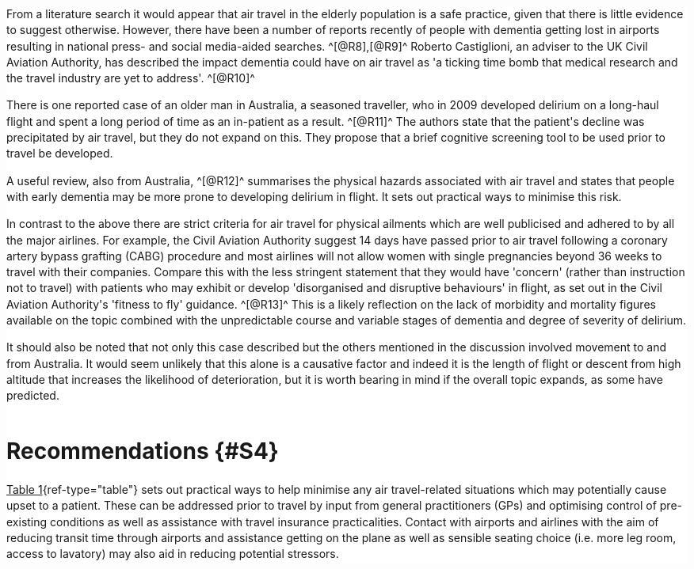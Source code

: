 From a literature search it would appear that air travel in the elderly
population is a safe practice, given that there is little evidence to
suggest otherwise. However, there have been a number of reports recently
of people with dementia getting lost in airports resulting in national
press- and social media-aided searches. ^[@R8],[@R9]^ Roberto
Castiglioni, an adviser to the UK Civil Aviation Authority, has
described the impact dementia could have on air travel as 'a ticking
time bomb that medical research and the travel industry are yet to
address'. ^[@R10]^

There is one reported case of an older man in Australia, a seasoned
traveller, who in 2009 developed delirium on a long-haul flight and
spent a long period of time as an in-patient as a result. ^[@R11]^ The
authors state that the patient\'s decline was precipitated by air
travel, but they do not expand on this. They propose that a brief
cognitive screening tool to be used prior to travel be developed.

A useful review, also from Australia, ^[@R12]^ summarises the physical
hazards associated with air travel and states that people with early
dementia may be more prone to developing delirium in flight. It sets out
practical ways to minimise this risk.

In contrast to the above there are strict criteria for air travel for
physical ailments which are well publicised and adhered to by all the
major airlines. For example, the Civil Aviation Authority suggest 14
days have passed prior to air travel following a coronary artery bypass
grafting (CABG) procedure and most airlines will not allow women with
single pregnancies beyond 36 weeks to travel with their companies.
Compare this with the less stringent statement that they would have
'concern' (rather than instruction not to travel) with patients who may
exhibit or develop 'disorganised and disruptive behaviours' in flight,
as set out in the Civil Aviation Authority\'s 'fitness to fly' guidance.
^[@R13]^ This is a likely reflection on the lack of morbidity and
mortality figures available on the topic combined with the unpredictable
course and variable stages of dementia and degree of severity of
delirium.

It should also be noted that not only this case described but the others
mentioned in the discussion involved movement to and from Australia. It
would seem unlikely that this alone is a causative factor and indeed it
is the length of flight or descent from high altitude that increases the
likelihood of deterioration, but it is worth bearing in mind if the
overall topic expands, as some have predicted.

# Recommendations {#S4}

[Table 1](#T1){ref-type="table"} sets out practical ways to help
minimise any air travel-related situations which may potentially cause
upset to a patient. These can be addressed prior to travel by input from
general practitioners (GPs) and optimising control of pre-existing
conditions as well as assistance with travel insurance practicalities.
Contact with airports and airlines with the aim of reducing transit time
through airports and assistance getting on the plane as well as sensible
seating choice (i.e. more leg room, access to lavatory) may also aid in
reducing potential stressors.


[^1]: **Dr Thomas McCabe** is CT1 Psychiatry at NHS Lanarkshire,
